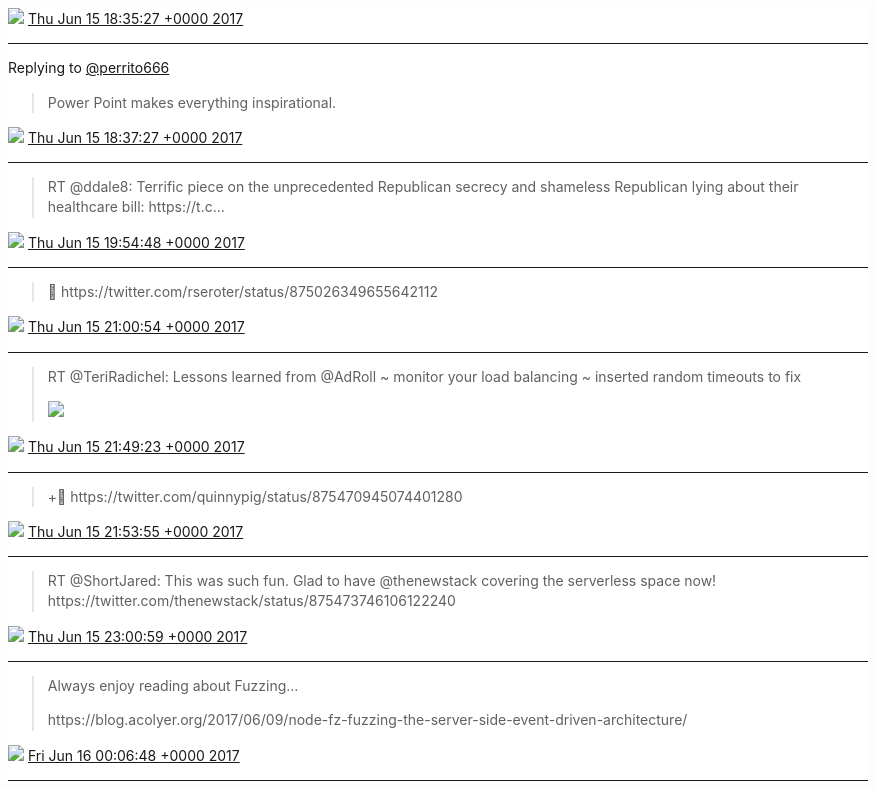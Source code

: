 <img src="./media/tweet.ico" width="12" /> [Thu Jun 15 18:35:27 +0000 2017](https://twitter.com/mweagle/status/875421512638976000)

----

Replying to [@perrito666](https://twitter.com/perrito666/status/875421781871529985)

> Power Point makes everything inspirational\.

<img src="./media/tweet.ico" width="12" /> [Thu Jun 15 18:37:27 +0000 2017](https://twitter.com/mweagle/status/875422012692234240)

----

> RT @ddale8: Terrific piece on the unprecedented Republican secrecy and shameless  Republican lying about their healthcare bill: https://t\.c…

<img src="./media/tweet.ico" width="12" /> [Thu Jun 15 19:54:48 +0000 2017](https://twitter.com/mweagle/status/875441479241539585)

----

> 🤔 https://twitter\.com/rseroter/status/875026349655642112

<img src="./media/tweet.ico" width="12" /> [Thu Jun 15 21:00:54 +0000 2017](https://twitter.com/mweagle/status/875458113046024194)

----

> RT @TeriRadichel: Lessons learned from @AdRoll \~ monitor your load balancing \~ inserted random timeouts to fix
>
> ![](/twitter/archive/media/875470317681950720-DCZLJaZVoAEYZuB.jpg)

<img src="./media/tweet.ico" width="12" /> [Thu Jun 15 21:49:23 +0000 2017](https://twitter.com/mweagle/status/875470317681950720)

----

> \+💯 https://twitter\.com/quinnypig/status/875470945074401280

<img src="./media/tweet.ico" width="12" /> [Thu Jun 15 21:53:55 +0000 2017](https://twitter.com/mweagle/status/875471456116723712)

----

> RT @ShortJared: This was such fun\. Glad to have @thenewstack covering the serverless space now\! https://twitter\.com/thenewstack/status/875473746106122240

<img src="./media/tweet.ico" width="12" /> [Thu Jun 15 23:00:59 +0000 2017](https://twitter.com/mweagle/status/875488335610888192)

----

> Always enjoy reading about Fuzzing…
>
> https://blog\.acolyer\.org/2017/06/09/node\-fz\-fuzzing\-the\-server\-side\-event\-driven\-architecture/

<img src="./media/tweet.ico" width="12" /> [Fri Jun 16 00:06:48 +0000 2017](https://twitter.com/mweagle/status/875504898405789696)

----

